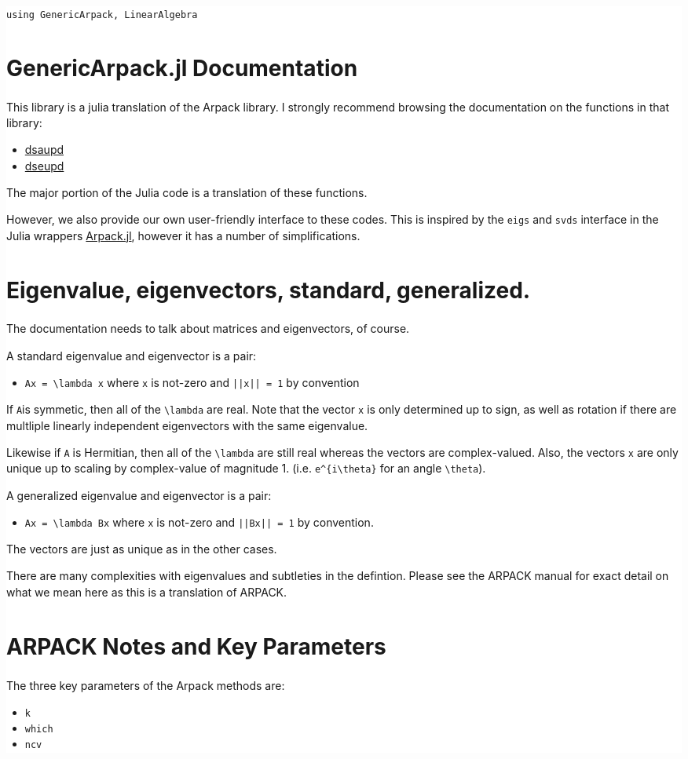 ```@setup using-pkgs
using GenericArpack, LinearAlgebra
```

# GenericArpack.jl Documentation 

This library is a julia translation of the Arpack library. 
I strongly recommend browsing the documentation on the 
functions in that library: 

- [dsaupd](https://github.com/opencollab/arpack-ng/blob/9233f7f86f063ca6ca3793cb54dec590eb146e10/SRC/dsaupd.f)
- [dseupd](https://github.com/opencollab/arpack-ng/blob/9233f7f86f063ca6ca3793cb54dec590eb146e10/SRC/dseupd.f)

The major portion of the Julia code is a translation of these functions. 

However, we also provide our own user-friendly interface to these codes. This is inspired by the `eigs` and `svds`
interface in the Julia wrappers [Arpack.jl](https://github.com/JuliaLinearAlgebra/Arpack.jl), however it has 
a number of simplifications.

# Eigenvalue, eigenvectors, standard, generalized. 

The documentation needs to talk about matrices and eigenvectors, of course. 

A standard eigenvalue and eigenvector is a pair: 
- ``Ax = \lambda x`` where ``x`` is not-zero and ``||x|| = 1`` by convention

If ``A``is symmetic, then all of the ``\lambda`` are real. Note that 
the vector ``x`` is only determined up to sign, as well as rotation 
if there are multliple linearly independent 
eigenvectors with the same eigenvalue.

Likewise if ``A`` is Hermitian, then all of the ``\lambda`` are still real
whereas the vectors are complex-valued. 
Also, the vectors ``x`` are only unique up to scaling by complex-value 
of magnitude 1. (i.e. ``e^{i\theta}`` for an angle ``\theta``). 

A generalized eigenvalue and eigenvector is a pair: 
- ``Ax = \lambda Bx`` where ``x`` is not-zero and ``||Bx|| = 1`` by convention.

The vectors are just as unique as in the other cases. 

There are many complexities with eigenvalues and subtleties in the defintion.
Please see the ARPACK manual for exact detail on what we mean here as
this is a translation of ARPACK. 

# ARPACK Notes and Key Parameters 

The three key parameters of the Arpack methods are:
- `k`
- `which`
- `ncv` 

